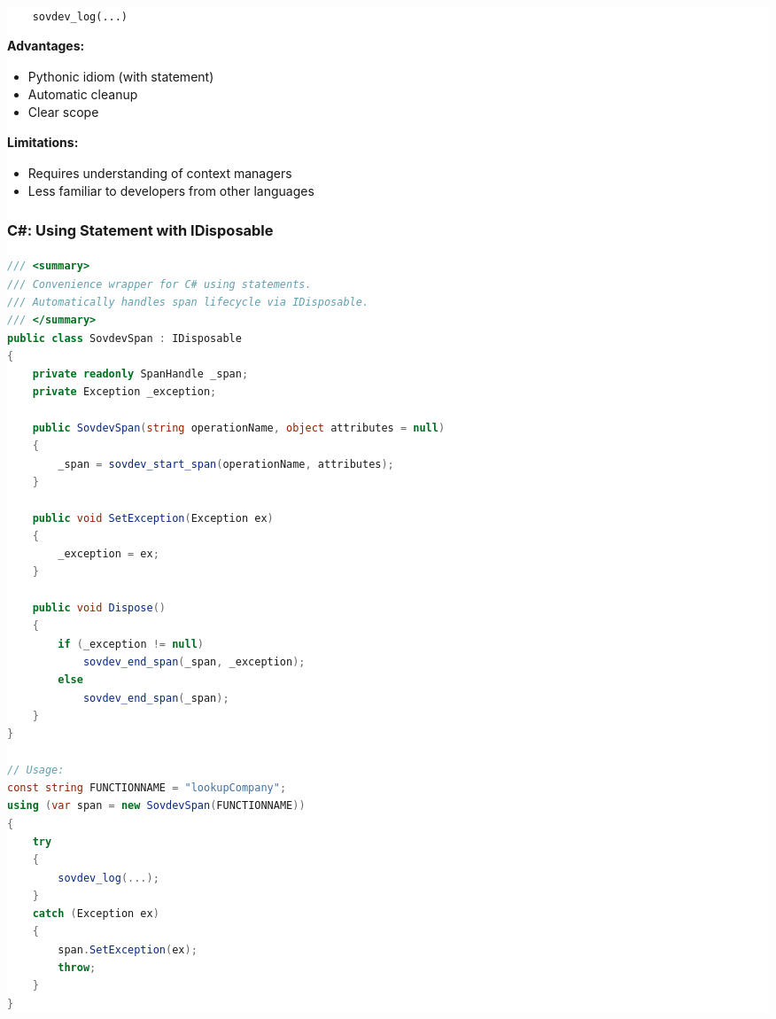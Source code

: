 ```python
    sovdev_log(...)
```

**Advantages:**
- Pythonic idiom (with statement)
- Automatic cleanup
- Clear scope

**Limitations:**
- Requires understanding of context managers
- Less familiar to developers from other languages

### C#: Using Statement with IDisposable

```csharp
/// <summary>
/// Convenience wrapper for C# using statements.
/// Automatically handles span lifecycle via IDisposable.
/// </summary>
public class SovdevSpan : IDisposable
{
    private readonly SpanHandle _span;
    private Exception _exception;

    public SovdevSpan(string operationName, object attributes = null)
    {
        _span = sovdev_start_span(operationName, attributes);
    }

    public void SetException(Exception ex)
    {
        _exception = ex;
    }

    public void Dispose()
    {
        if (_exception != null)
            sovdev_end_span(_span, _exception);
        else
            sovdev_end_span(_span);
    }
}

// Usage:
const string FUNCTIONNAME = "lookupCompany";
using (var span = new SovdevSpan(FUNCTIONNAME))
{
    try
    {
        sovdev_log(...);
    }
    catch (Exception ex)
    {
        span.SetException(ex);
        throw;
    }
}
```
